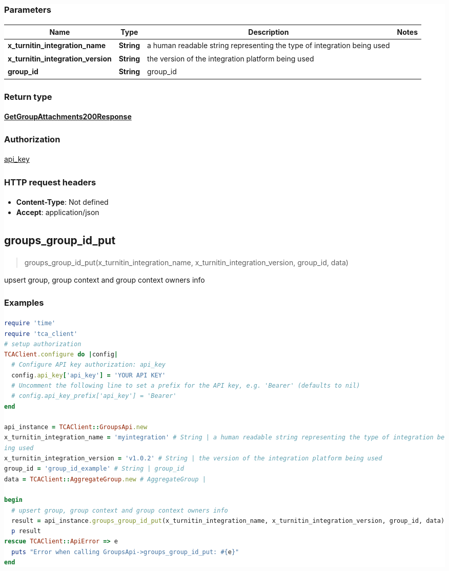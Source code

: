 ### Parameters

| Name | Type | Description | Notes |
| ---- | ---- | ----------- | ----- |
| **x_turnitin_integration_name** | **String** | a human readable string representing the type of integration being used |  |
| **x_turnitin_integration_version** | **String** | the version of the integration platform being used |  |
| **group_id** | **String** | group_id |  |

### Return type

[**GetGroupAttachments200Response**](GetGroupAttachments200Response.md)

### Authorization

[api_key](../README.md#api_key)

### HTTP request headers

- **Content-Type**: Not defined
- **Accept**: application/json


## groups_group_id_put

> <AggregateGroup> groups_group_id_put(x_turnitin_integration_name, x_turnitin_integration_version, group_id, data)

upsert group, group context and group context owners info

### Examples

```ruby
require 'time'
require 'tca_client'
# setup authorization
TCAClient.configure do |config|
  # Configure API key authorization: api_key
  config.api_key['api_key'] = 'YOUR API KEY'
  # Uncomment the following line to set a prefix for the API key, e.g. 'Bearer' (defaults to nil)
  # config.api_key_prefix['api_key'] = 'Bearer'
end

api_instance = TCAClient::GroupsApi.new
x_turnitin_integration_name = 'myintegration' # String | a human readable string representing the type of integration being used
x_turnitin_integration_version = 'v1.0.2' # String | the version of the integration platform being used
group_id = 'group_id_example' # String | group_id
data = TCAClient::AggregateGroup.new # AggregateGroup | 

begin
  # upsert group, group context and group context owners info
  result = api_instance.groups_group_id_put(x_turnitin_integration_name, x_turnitin_integration_version, group_id, data)
  p result
rescue TCAClient::ApiError => e
  puts "Error when calling GroupsApi->groups_group_id_put: #{e}"
end
```
